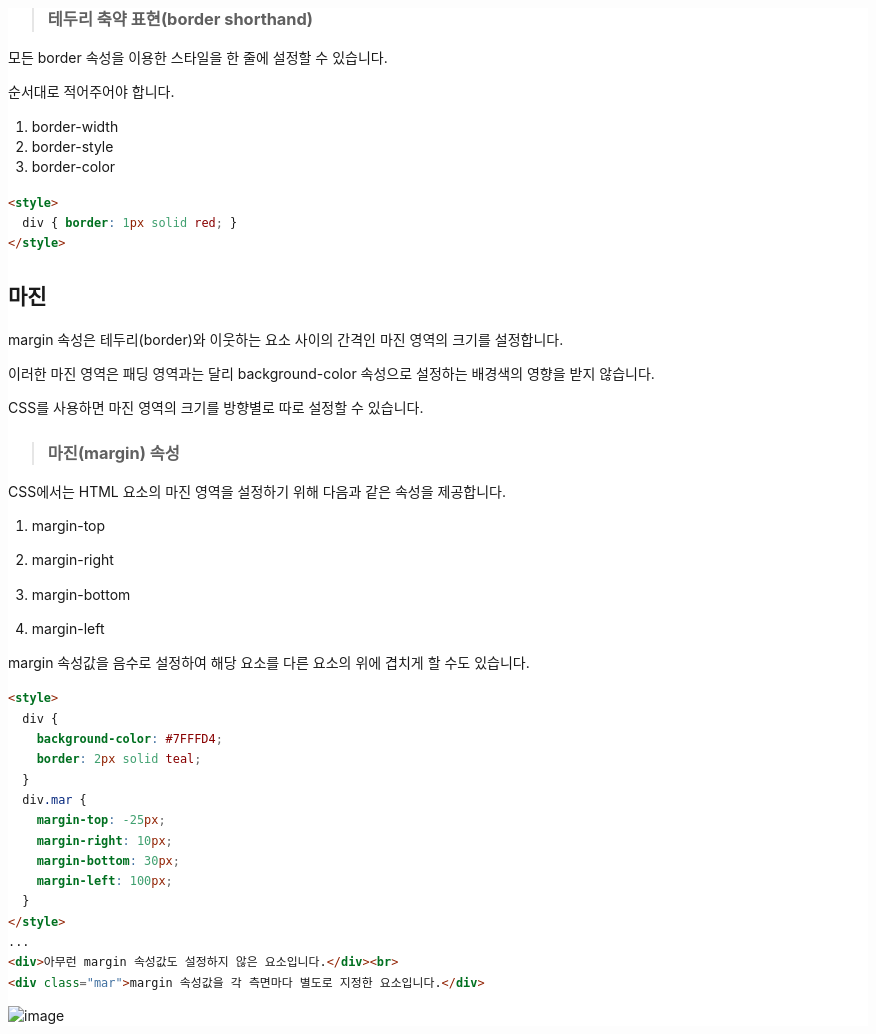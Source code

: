 > <h3>테두리 축약 표현(border shorthand)</h3>

모든 border 속성을 이용한 스타일을 한 줄에 설정할 수 있습니다.

순서대로 적어주어야 합니다.

1. border-width
2. border-style
3. border-color

``` html
<style>
  div { border: 1px solid red; }
</style>
```

## 마진

margin 속성은 테두리(border)와 이웃하는 요소 사이의 간격인 마진 영역의 크기를 설정합니다.

이러한 마진 영역은 패딩 영역과는 달리 background-color 속성으로 설정하는 배경색의 영향을 받지 않습니다.

CSS를 사용하면 마진 영역의 크기를 방향별로 따로 설정할 수 있습니다.

> <h3>마진(margin) 속성</h3>

CSS에서는 HTML 요소의 마진 영역을 설정하기 위해 다음과 같은 속성을 제공합니다.


1. margin-top

2. margin-right

3. margin-bottom

4. margin-left

 

margin 속성값을 음수로 설정하여 해당 요소를 다른 요소의 위에 겹치게 할 수도 있습니다.

``` html
<style>
  div {
    background-color: #7FFFD4;
    border: 2px solid teal;
  }
  div.mar {
    margin-top: -25px;
    margin-right: 10px;
    margin-bottom: 30px;
    margin-left: 100px;
  }
</style>
...
<div>아무런 margin 속성값도 설정하지 않은 요소입니다.</div><br>
<div class="mar">margin 속성값을 각 측면마다 별도로 지정한 요소입니다.</div>
```

![image](https://user-images.githubusercontent.com/43658658/127593583-00c2bd8a-adb6-4d99-b0c7-d1f2dd635415.png)
